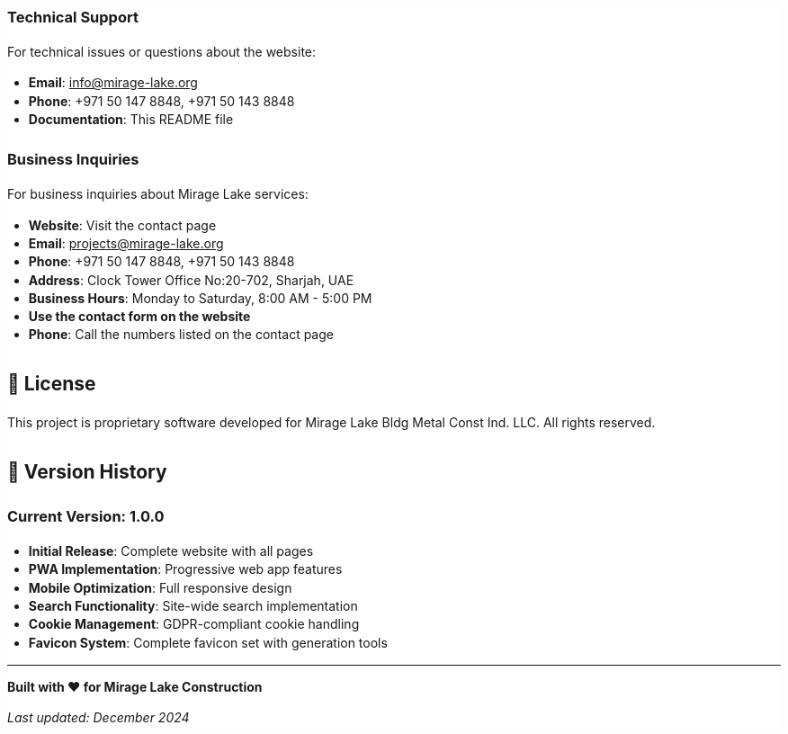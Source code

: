 ### **Technical Support**
For technical issues or questions about the website:
- **Email**: info@mirage-lake.org
- **Phone**: +971 50 147 8848, +971 50 143 8848
- **Documentation**: This README file

### **Business Inquiries**
For business inquiries about Mirage Lake services:
- **Website**: Visit the contact page
- **Email**: projects@mirage-lake.org
- **Phone**: +971 50 147 8848, +971 50 143 8848
- **Address**: Clock Tower Office No:20-702, Sharjah, UAE
- **Business Hours**: Monday to Saturday, 8:00 AM - 5:00 PM
- **Use the contact form on the website**
- **Phone**: Call the numbers listed on the contact page

## 📝 License

This project is proprietary software developed for Mirage Lake Bldg Metal Const Ind. LLC. All rights reserved.

## 🔄 Version History

### **Current Version**: 1.0.0
- **Initial Release**: Complete website with all pages
- **PWA Implementation**: Progressive web app features
- **Mobile Optimization**: Full responsive design
- **Search Functionality**: Site-wide search implementation
- **Cookie Management**: GDPR-compliant cookie handling
- **Favicon System**: Complete favicon set with generation tools

---

**Built with ❤️ for Mirage Lake Construction**

*Last updated: December 2024*